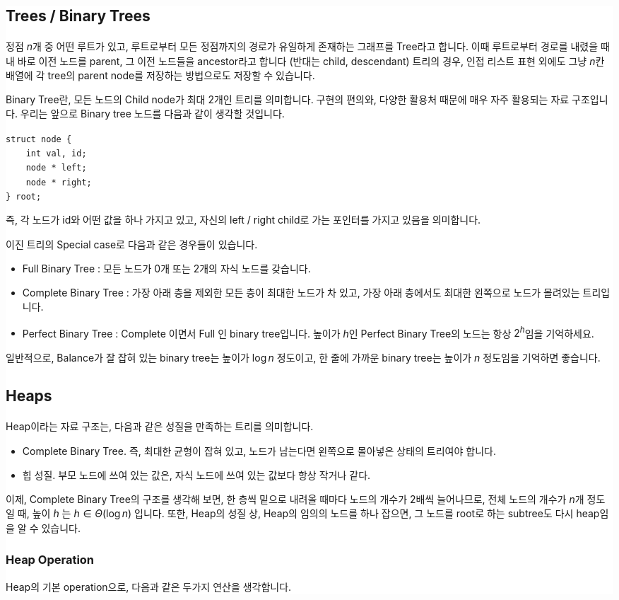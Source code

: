 ## Trees / Binary Trees


정점 $n$개 중 어떤 루트가 있고, 루트로부터 모든 정점까지의 경로가
유일하게 존재하는 그래프를 Tree라고 합니다. 이때 루트로부터 경로를
내렸을 때 내 바로 이전 노드를 parent, 그 이전 노드들을 ancestor라고
합니다 (반대는 child, descendant) 트리의 경우, 인접 리스트 표현 외에도
그냥 $n$칸 배열에 각 tree의 parent node를 저장하는 방법으로도 저장할 수
있습니다.

Binary Tree란, 모든 노드의 Child node가 최대 2개인 트리를 의미합니다.
구현의 편의와, 다양한 활용처 때문에 매우 자주 활용되는 자료 구조입니다.
우리는 앞으로 Binary tree 노드를 다음과 같이 생각할 것입니다.

    struct node {
        int val, id;
        node * left;
        node * right;
    } root;

즉, 각 노드가 id와 어떤 값을 하나 가지고 있고, 자신의 left / right
child로 가는 포인터를 가지고 있음을 의미합니다.

이진 트리의 Special case로 다음과 같은 경우들이 있습니다.

-   Full Binary Tree : 모든 노드가 0개 또는 2개의 자식 노드를 갖습니다.

-   Complete Binary Tree : 가장 아래 층을 제외한 모든 층이 최대한 노드가
    차 있고, 가장 아래 층에서도 최대한 왼쪽으로 노드가 몰려있는
    트리입니다.

-   Perfect Binary Tree : Complete 이면서 Full 인 binary tree입니다.
    높이가 $h$인 Perfect Binary Tree의 노드는 항상 $2^h$임을 기억하세요.

일반적으로, Balance가 잘 잡혀 있는 binary tree는 높이가 $\log n$
정도이고, 한 줄에 가까운 binary tree는 높이가 $n$ 정도임을 기억하면
좋습니다.

## Heaps

Heap이라는 자료 구조는, 다음과 같은 성질을 만족하는 트리를 의미합니다.

-   Complete Binary Tree. 즉, 최대한 균형이 잡혀 있고, 노드가 남는다면 왼쪽으로 몰아넣은 상태의 트리여야 합니다.

-   힙 성질. 부모 노드에 쓰여 있는 값은, 자식 노드에 쓰여 있는 값보다
    항상 작거나 같다.

이제, Complete Binary Tree의 구조를 생각해 보면, 한 층씩 밑으로 내려올 때마다
노드의 개수가 2배씩 늘어나므로, 전체 노드의 개수가 $n$개 정도일 때, 높이
$h$ 는 $h \in \Theta(\log n)$ 입니다. 또한, Heap의 성질 상, Heap의
임의의 노드를 하나 잡으면, 그 노드를 root로 하는 subtree도 다시 heap임을
알 수 있습니다.

### Heap Operation 

Heap의 기본 operation으로, 다음과 같은 두가지 연산을 생각합니다.
